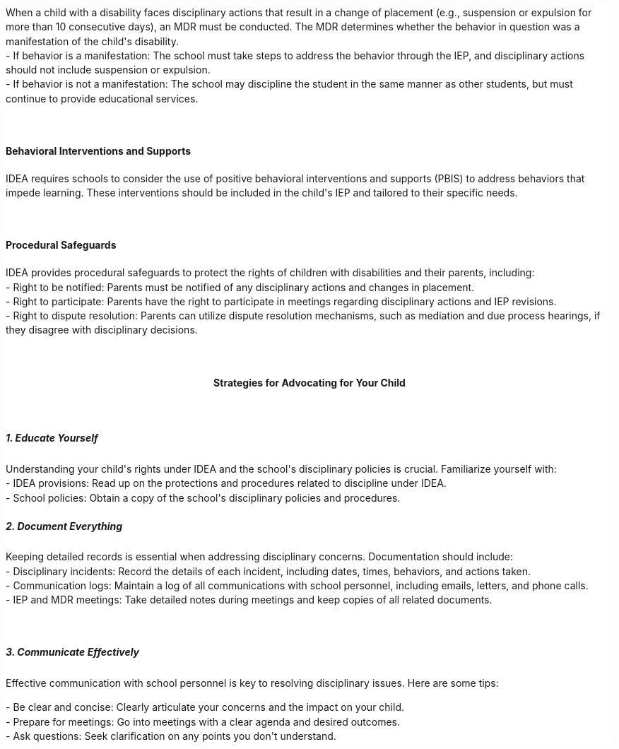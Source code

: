 <p>When a child with a disability faces disciplinary actions that result in a change of placement (e.g., suspension or expulsion for more than 10 consecutive days), an MDR must be conducted. The MDR determines whether the behavior in question was a manifestation of the child's disability.
<br>
- If behavior is a manifestation: The school must take steps to address the behavior through the IEP, and disciplinary actions should not include suspension or expulsion.
<br>
- If behavior is not a manifestation: The school may discipline the student in the same manner as other students, but must continue to provide educational services.
</p>
<br>
<h4>Behavioral Interventions and Supports</h4>
<p>IDEA requires schools to consider the use of positive behavioral interventions and supports (PBIS) to address behaviors that impede learning. These interventions should be included in the child's IEP and tailored to their specific needs.
</p>
<br>
<h4>Procedural Safeguards</h4>
<p>IDEA provides procedural safeguards to protect the rights of children with disabilities and their parents, including:
<br>
- Right to be notified: Parents must be notified of any disciplinary actions and changes in placement.
<br>
- Right to participate: Parents have the right to participate in meetings regarding disciplinary actions and IEP revisions.
<br>
- Right to dispute resolution: Parents can utilize dispute resolution mechanisms, such as mediation and due process hearings, if they disagree with disciplinary decisions.
</p>
<br>
<h4 align=center> Strategies for Advocating for Your Child</h4>
<br>
<h5>1. Educate Yourself</h5>
<p>Understanding your child's rights under IDEA and the school's disciplinary policies is crucial. Familiarize yourself with:
<br>
- IDEA provisions: Read up on the protections and procedures related to discipline under IDEA.
<br>
- School policies: Obtain a copy of the school's disciplinary policies and procedures.
<br>
<h5>2. Document Everything</h5>
Keeping detailed records is essential when addressing disciplinary concerns. Documentation should include:
<br>
- Disciplinary incidents: Record the details of each incident, including dates, times, behaviors, and actions taken.
<br>
- Communication logs: Maintain a log of all communications with school personnel, including emails, letters, and phone calls.
<br>
- IEP and MDR meetings: Take detailed notes during meetings and keep copies of all related documents.
</p>
<br>
<h5>3. Communicate Effectively</h5>
<p>Effective communication with school personnel is key to resolving disciplinary issues. Here are some tips:</p>
- Be clear and concise: Clearly articulate your concerns and the impact on your child.
<br>
- Prepare for meetings: Go into meetings with a clear agenda and desired outcomes.
<br>
- Ask questions: Seek clarification on any points you don't understand.
<br>